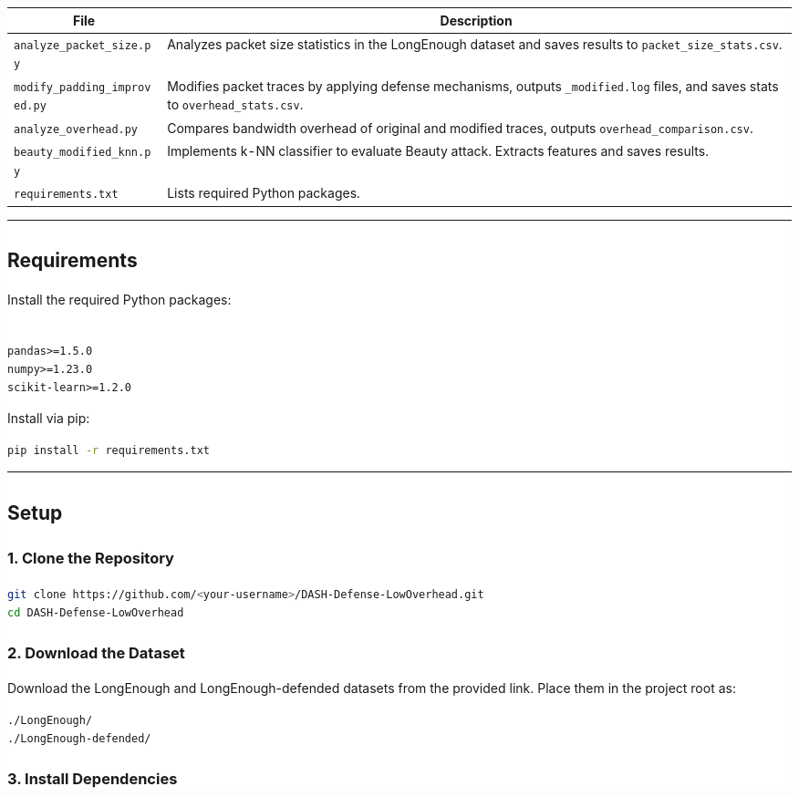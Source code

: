 | File | Description |
|------|-------------|
| `analyze_packet_size.py` | Analyzes packet size statistics in the LongEnough dataset and saves results to `packet_size_stats.csv`. |
| `modify_padding_improved.py` | Modifies packet traces by applying defense mechanisms, outputs `_modified.log` files, and saves stats to `overhead_stats.csv`. |
| `analyze_overhead.py` | Compares bandwidth overhead of original and modified traces, outputs `overhead_comparison.csv`. |
| `beauty_modified_knn.py` | Implements k-NN classifier to evaluate Beauty attack. Extracts features and saves results. |
| `requirements.txt` | Lists required Python packages. |

---

## Requirements

Install the required Python packages:

```

pandas>=1.5.0
numpy>=1.23.0
scikit-learn>=1.2.0

````

Install via pip:

```bash
pip install -r requirements.txt
````

---

## Setup

### 1. Clone the Repository

```bash
git clone https://github.com/<your-username>/DASH-Defense-LowOverhead.git
cd DASH-Defense-LowOverhead
```

### 2. Download the Dataset

Download the LongEnough and LongEnough-defended datasets from the provided link.
Place them in the project root as:

```
./LongEnough/
./LongEnough-defended/
```

### 3. Install Dependencies
